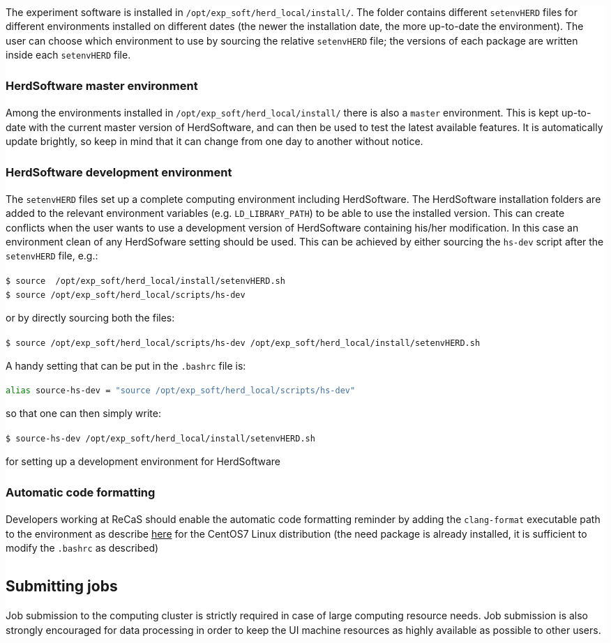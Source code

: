 The experiment software is installed in `/opt/exp_soft/herd_local/install/`. The folder contains different `setenvHERD` files for different environments installed on different dates (the newer the installation date, the more up-to-date the environment). The user can choose which environment to use by sourcing the relative `setenvHERD` file; the versions of each package are written inside each `setenvHERD` file.

### HerdSoftware master environment

Among the environments installed in `/opt/exp_soft/herd_local/install/` there is also a `master` environment. This is kept up-to-date with the current master version of HerdSoftware, and can then be used to test the latest available features. It is automatically update brightly, so keep in mind that it can change from one day to another without notice.

### HerdSoftware development environment

The `setenvHERD` files set up a complete computing environment including HerdSoftware. The HerdSoftware installation folders are added to the relevant environment variables (e.g. `LD_LIBRARY_PATH`) to be able to use the installed version. This can create conflicts when the user wants to use a development version of HerdSoftware containing his/her modification. In this case an environment clean of any HerdSofware setting should be used. This can be achieved by either sourcing the `hs-dev` script after the `setenvHERD` file, e.g.:

```bash
$ source  /opt/exp_soft/herd_local/install/setenvHERD.sh
$ source /opt/exp_soft/herd_local/scripts/hs-dev
```

or by directly sourcing both the files:

```bash
$ source /opt/exp_soft/herd_local/scripts/hs-dev /opt/exp_soft/herd_local/install/setenvHERD.sh
```

A handy setting that can be put in the `.bashrc` file is:

```bash
alias source-hs-dev = "source /opt/exp_soft/herd_local/scripts/hs-dev"
```

so that one can then simply write:

```bash
$ source-hs-dev /opt/exp_soft/herd_local/install/setenvHERD.sh
```

for setting up a development environment for HerdSoftware

### Automatic code formatting

Developers working at ReCaS should enable the automatic code formatting reminder by adding the `clang-format` executable path to the environment as describe [here](Developer's-manual/Code-formatting.md#automatic-reminder-for-code-formatting) for the CentOS7 Linux distribution (the need package is already installed, it is sufficient to modify the `.bashrc` as described)

## Submitting jobs

Job submission to the computing cluster is strictly required in case of large computing resource needs. Job submission is also strongly encouraged for data processing in order to keep the UI machine resources as highly available as possible to other users.
